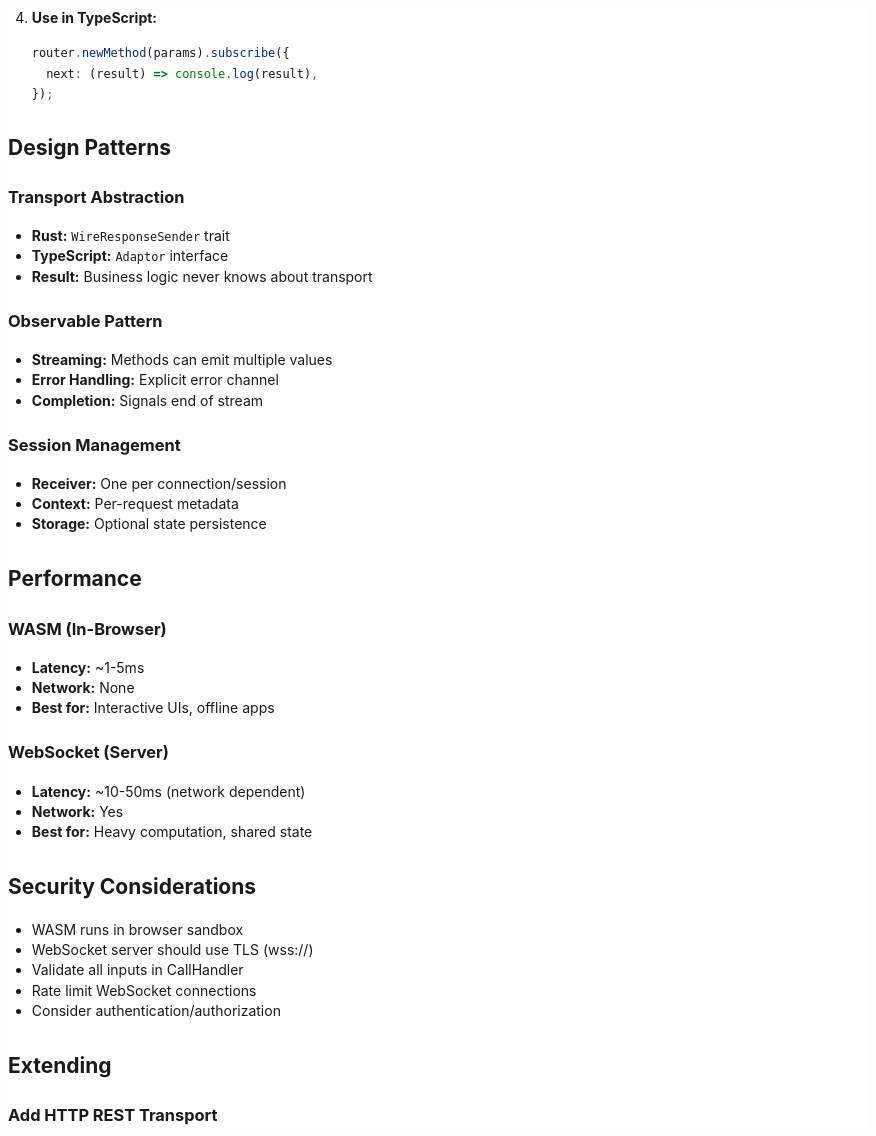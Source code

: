 4. **Use in TypeScript:**
   ```typescript
   router.newMethod(params).subscribe({
     next: (result) => console.log(result),
   });
   ```

## Design Patterns

### Transport Abstraction
- **Rust:** `WireResponseSender` trait
- **TypeScript:** `Adaptor` interface  
- **Result:** Business logic never knows about transport

### Observable Pattern
- **Streaming:** Methods can emit multiple values
- **Error Handling:** Explicit error channel
- **Completion:** Signals end of stream

### Session Management
- **Receiver:** One per connection/session
- **Context:** Per-request metadata
- **Storage:** Optional state persistence

## Performance

### WASM (In-Browser)
- **Latency:** ~1-5ms
- **Network:** None
- **Best for:** Interactive UIs, offline apps

### WebSocket (Server)
- **Latency:** ~10-50ms (network dependent)
- **Network:** Yes
- **Best for:** Heavy computation, shared state

## Security Considerations

- WASM runs in browser sandbox
- WebSocket server should use TLS (wss://)
- Validate all inputs in CallHandler
- Rate limit WebSocket connections
- Consider authentication/authorization

## Extending

### Add HTTP REST Transport
